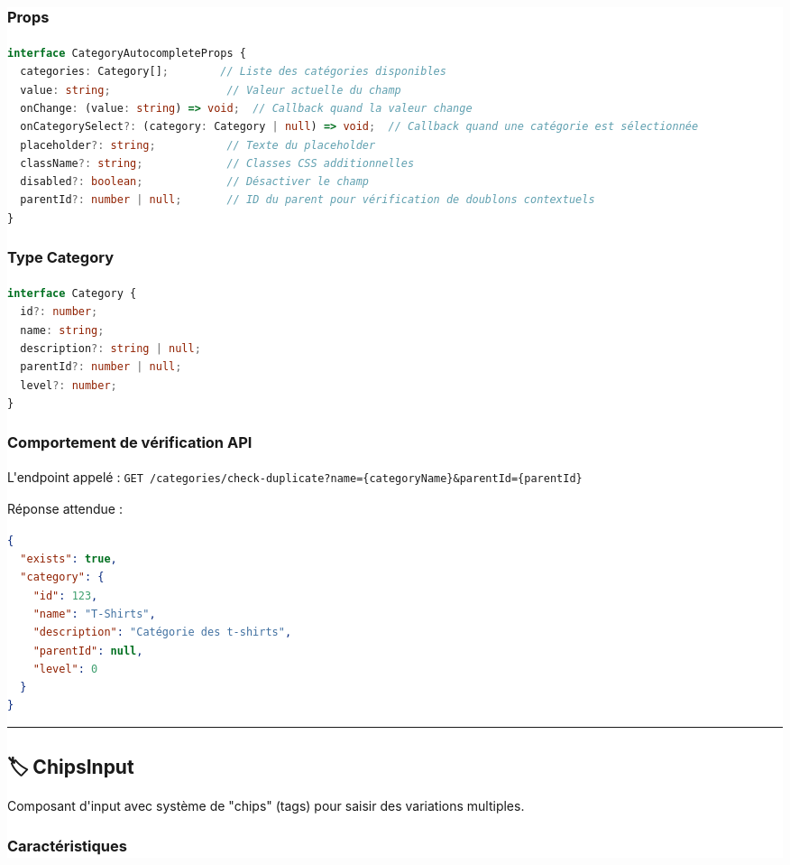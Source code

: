 ### Props

```typescript
interface CategoryAutocompleteProps {
  categories: Category[];        // Liste des catégories disponibles
  value: string;                  // Valeur actuelle du champ
  onChange: (value: string) => void;  // Callback quand la valeur change
  onCategorySelect?: (category: Category | null) => void;  // Callback quand une catégorie est sélectionnée
  placeholder?: string;           // Texte du placeholder
  className?: string;             // Classes CSS additionnelles
  disabled?: boolean;             // Désactiver le champ
  parentId?: number | null;       // ID du parent pour vérification de doublons contextuels
}
```

### Type Category

```typescript
interface Category {
  id?: number;
  name: string;
  description?: string | null;
  parentId?: number | null;
  level?: number;
}
```

### Comportement de vérification API

L'endpoint appelé : `GET /categories/check-duplicate?name={categoryName}&parentId={parentId}`

Réponse attendue :
```json
{
  "exists": true,
  "category": {
    "id": 123,
    "name": "T-Shirts",
    "description": "Catégorie des t-shirts",
    "parentId": null,
    "level": 0
  }
}
```

---

## 🏷️ ChipsInput

Composant d'input avec système de "chips" (tags) pour saisir des variations multiples.

### Caractéristiques
